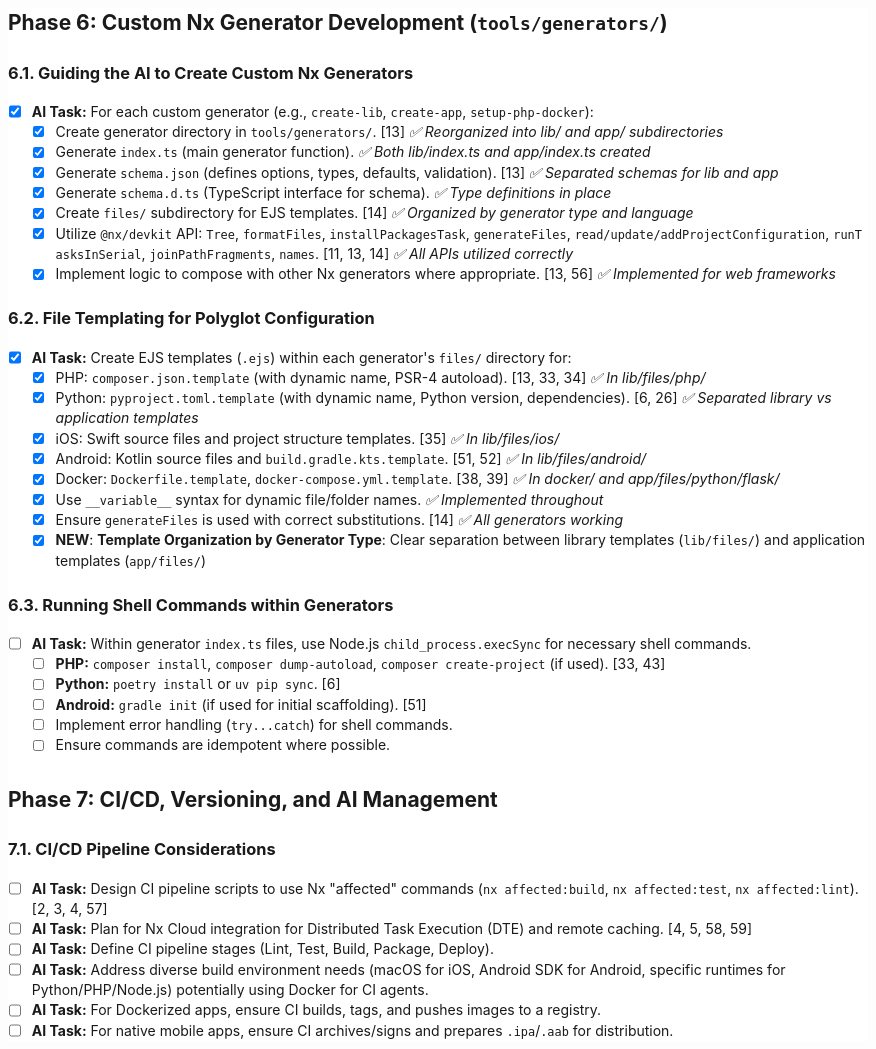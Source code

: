 ## Phase 6: Custom Nx Generator Development (`tools/generators/`)

### 6.1. Guiding the AI to Create Custom Nx Generators
- [x] **AI Task:** For each custom generator (e.g., `create-lib`, `create-app`, `setup-php-docker`):
    - [x] Create generator directory in `tools/generators/`. [13] *✅ Reorganized into lib/ and app/ subdirectories*
    - [x] Generate `index.ts` (main generator function). *✅ Both lib/index.ts and app/index.ts created*
    - [x] Generate `schema.json` (defines options, types, defaults, validation). [13] *✅ Separated schemas for lib and app*
    - [x] Generate `schema.d.ts` (TypeScript interface for schema). *✅ Type definitions in place*
    - [x] Create `files/` subdirectory for EJS templates. [14] *✅ Organized by generator type and language*
    - [x] Utilize `@nx/devkit` API: `Tree`, `formatFiles`, `installPackagesTask`, `generateFiles`, `read/update/addProjectConfiguration`, `runTasksInSerial`, `joinPathFragments`, `names`. [11, 13, 14] *✅ All APIs utilized correctly*
    - [x] Implement logic to compose with other Nx generators where appropriate. [13, 56] *✅ Implemented for web frameworks*

### 6.2. File Templating for Polyglot Configuration
- [x] **AI Task:** Create EJS templates (`.ejs`) within each generator's `files/` directory for:
    - [x] PHP: `composer.json.template` (with dynamic name, PSR-4 autoload). [13, 33, 34] *✅ In lib/files/php/*
    - [x] Python: `pyproject.toml.template` (with dynamic name, Python version, dependencies). [6, 26] *✅ Separated library vs application templates*
    - [x] iOS: Swift source files and project structure templates. [35] *✅ In lib/files/ios/*
    - [x] Android: Kotlin source files and `build.gradle.kts.template`. [51, 52] *✅ In lib/files/android/*
    - [x] Docker: `Dockerfile.template`, `docker-compose.yml.template`. [38, 39] *✅ In docker/ and app/files/python/flask/*
    - [x] Use `__variable__` syntax for dynamic file/folder names. *✅ Implemented throughout*
    - [x] Ensure `generateFiles` is used with correct substitutions. [14] *✅ All generators working*
    - [x] **NEW**: **Template Organization by Generator Type**: Clear separation between library templates (`lib/files/`) and application templates (`app/files/`)

### 6.3. Running Shell Commands within Generators
- [ ] **AI Task:** Within generator `index.ts` files, use Node.js `child_process.execSync` for necessary shell commands.
    - [ ] **PHP:** `composer install`, `composer dump-autoload`, `composer create-project` (if used). [33, 43]
    - [ ] **Python:** `poetry install` or `uv pip sync`. [6]
    - [ ] **Android:** `gradle init` (if used for initial scaffolding). [51]
    - [ ] Implement error handling (`try...catch`) for shell commands.
    - [ ] Ensure commands are idempotent where possible.

## Phase 7: CI/CD, Versioning, and AI Management

### 7.1. CI/CD Pipeline Considerations
- [ ] **AI Task:** Design CI pipeline scripts to use Nx "affected" commands (`nx affected:build`, `nx affected:test`, `nx affected:lint`). [2, 3, 4, 57]
- [ ] **AI Task:** Plan for Nx Cloud integration for Distributed Task Execution (DTE) and remote caching. [4, 5, 58, 59]
- [ ] **AI Task:** Define CI pipeline stages (Lint, Test, Build, Package, Deploy).
- [ ] **AI Task:** Address diverse build environment needs (macOS for iOS, Android SDK for Android, specific runtimes for Python/PHP/Node.js) potentially using Docker for CI agents.
- [ ] **AI Task:** For Dockerized apps, ensure CI builds, tags, and pushes images to a registry.
- [ ] **AI Task:** For native mobile apps, ensure CI archives/signs and prepares `.ipa`/`.aab` for distribution.
